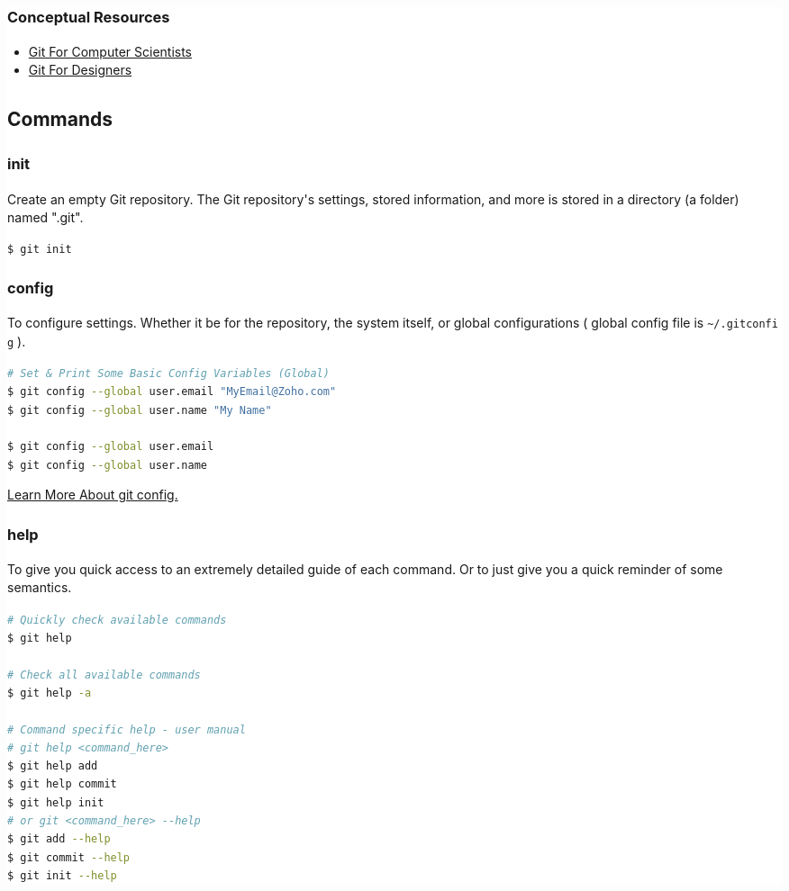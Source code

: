 ### Conceptual Resources

* [Git For Computer Scientists](http://eagain.net/articles/git-for-computer-scientists/)
* [Git For Designers](http://hoth.entp.com/output/git_for_designers.html)

## Commands

### init

Create an empty Git repository. The Git repository's settings, stored
information, and more is stored in a directory (a folder) named ".git".

```bash
$ git init
```

### config

To configure settings. Whether it be for the repository, the system itself,
or global configurations ( global config file is `~/.gitconfig` ).

```bash
# Set & Print Some Basic Config Variables (Global)
$ git config --global user.email "MyEmail@Zoho.com"
$ git config --global user.name "My Name"

$ git config --global user.email
$ git config --global user.name
```

[Learn More About git config.](http://git-scm.com/docs/git-config)

### help

To give you quick access to an extremely detailed guide of each command. Or to
just give you a quick reminder of some semantics.

```bash
# Quickly check available commands
$ git help

# Check all available commands
$ git help -a

# Command specific help - user manual
# git help <command_here>
$ git help add
$ git help commit
$ git help init
# or git <command_here> --help
$ git add --help
$ git commit --help
$ git init --help
```
